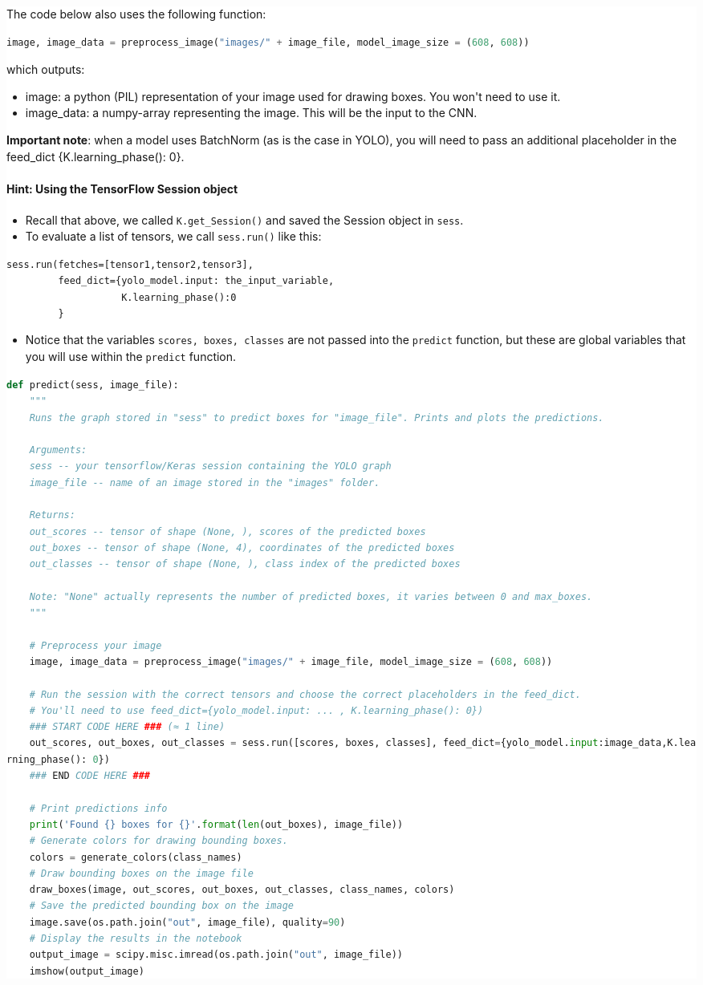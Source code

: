 The code below also uses the following function:
```python
image, image_data = preprocess_image("images/" + image_file, model_image_size = (608, 608))
```
which outputs:
- image: a python (PIL) representation of your image used for drawing boxes. You won't need to use it.
- image_data: a numpy-array representing the image. This will be the input to the CNN.

**Important note**: when a model uses BatchNorm (as is the case in YOLO), you will need to pass an additional placeholder in the feed_dict {K.learning_phase(): 0}.

#### Hint: Using the TensorFlow Session object
* Recall that above, we called `K.get_Session()` and saved the Session object in `sess`.
* To evaluate a list of tensors, we call `sess.run()` like this:
```
sess.run(fetches=[tensor1,tensor2,tensor3],
         feed_dict={yolo_model.input: the_input_variable,
                    K.learning_phase():0
         }
```
* Notice that the variables `scores, boxes, classes` are not passed into the `predict` function, but these are global variables that you will use within the `predict` function.


```python
def predict(sess, image_file):
    """
    Runs the graph stored in "sess" to predict boxes for "image_file". Prints and plots the predictions.
    
    Arguments:
    sess -- your tensorflow/Keras session containing the YOLO graph
    image_file -- name of an image stored in the "images" folder.
    
    Returns:
    out_scores -- tensor of shape (None, ), scores of the predicted boxes
    out_boxes -- tensor of shape (None, 4), coordinates of the predicted boxes
    out_classes -- tensor of shape (None, ), class index of the predicted boxes
    
    Note: "None" actually represents the number of predicted boxes, it varies between 0 and max_boxes. 
    """

    # Preprocess your image
    image, image_data = preprocess_image("images/" + image_file, model_image_size = (608, 608))

    # Run the session with the correct tensors and choose the correct placeholders in the feed_dict.
    # You'll need to use feed_dict={yolo_model.input: ... , K.learning_phase(): 0})
    ### START CODE HERE ### (≈ 1 line)
    out_scores, out_boxes, out_classes = sess.run([scores, boxes, classes], feed_dict={yolo_model.input:image_data,K.learning_phase(): 0})
    ### END CODE HERE ###

    # Print predictions info
    print('Found {} boxes for {}'.format(len(out_boxes), image_file))
    # Generate colors for drawing bounding boxes.
    colors = generate_colors(class_names)
    # Draw bounding boxes on the image file
    draw_boxes(image, out_scores, out_boxes, out_classes, class_names, colors)
    # Save the predicted bounding box on the image
    image.save(os.path.join("out", image_file), quality=90)
    # Display the results in the notebook
    output_image = scipy.misc.imread(os.path.join("out", image_file))
    imshow(output_image)
```